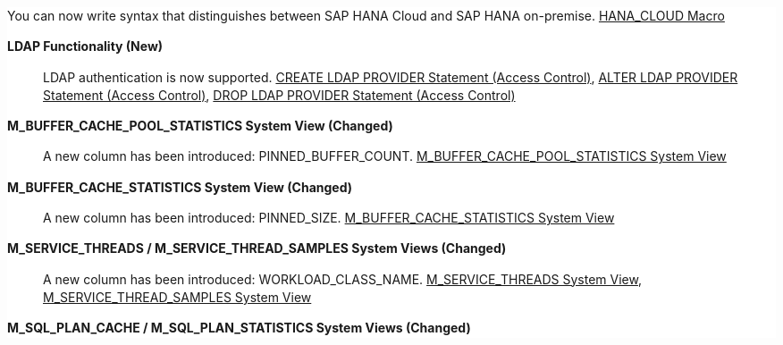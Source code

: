 You can now write syntax that distinguishes between SAP HANA Cloud and SAP HANA on-premise. [HANA\_CLOUD Macro](010-SQL-Reference/hana-cloud-macro-6694324.md)



</dd><dt><b>

LDAP Functionality \(New\)

</b></dt>
<dd>

LDAP authentication is now supported. [CREATE LDAP PROVIDER Statement \(Access Control\)](010-SQL-Reference/012-SQL-Statements/create-ldap-provider-statement-access-control-3b72203.md), [ALTER LDAP PROVIDER Statement \(Access Control\)](010-SQL-Reference/012-SQL-Statements/alter-ldap-provider-statement-access-control-ae9ba28.md), [DROP LDAP PROVIDER Statement \(Access Control\)](010-SQL-Reference/012-SQL-Statements/drop-ldap-provider-statement-access-control-340e913.md)



</dd><dt><b>

M\_BUFFER\_CACHE\_POOL\_STATISTICS System View \(Changed\)

</b></dt>
<dd>

A new column has been introduced: PINNED\_BUFFER\_COUNT. [M\_BUFFER\_CACHE\_POOL\_STATISTICS System View](020-System-Views-Reference/022-Monitoring-Views/m-buffer-cache-pool-statistics-system-view-4c417c7.md)



</dd><dt><b>

M\_BUFFER\_CACHE\_STATISTICS System View \(Changed\)

</b></dt>
<dd>

A new column has been introduced: PINNED\_SIZE. [M\_BUFFER\_CACHE\_STATISTICS System View](020-System-Views-Reference/022-Monitoring-Views/m-buffer-cache-statistics-system-view-67939bc.md)



</dd><dt><b>

M\_SERVICE\_THREADS / M\_SERVICE\_THREAD\_SAMPLES System Views \(Changed\)

</b></dt>
<dd>

A new column has been introduced: WORKLOAD\_CLASS\_NAME. [M\_SERVICE\_THREADS System View](020-System-Views-Reference/022-Monitoring-Views/m-service-threads-system-view-20c499a.md), [M\_SERVICE\_THREAD\_SAMPLES System View](020-System-Views-Reference/022-Monitoring-Views/m-service-thread-samples-system-view-d2176a6.md)



</dd><dt><b>

M\_SQL\_PLAN\_CACHE / M\_SQL\_PLAN\_STATISTICS System Views \(Changed\)

</b></dt>
<dd>
